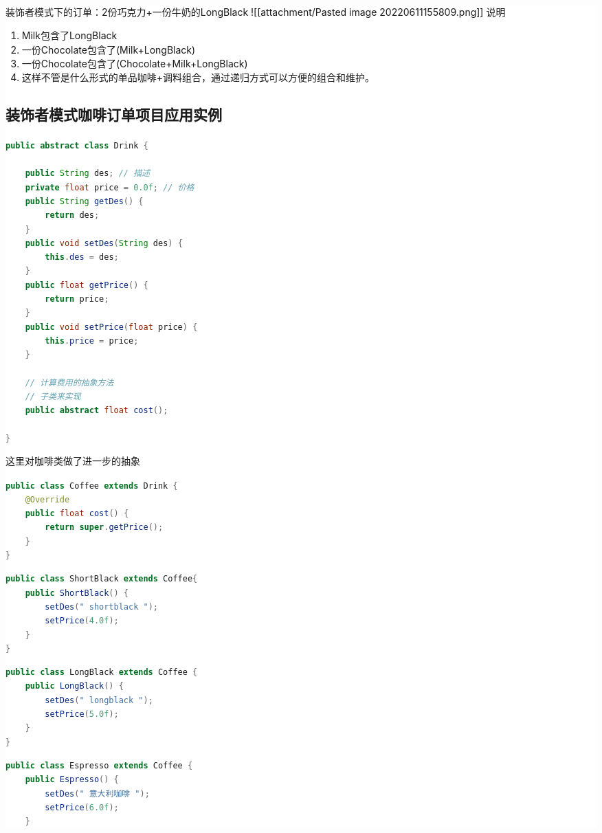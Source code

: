 装饰者模式下的订单：2份巧克力+一份牛奶的LongBlack
![[attachment/Pasted image 20220611155809.png]]
说明 
1. Milk包含了LongBlack 
2. 一份Chocolate包含了(Milk+LongBlack) 
3. 一份Chocolate包含了(Chocolate+Milk+LongBlack) 
4. 这样不管是什么形式的单品咖啡+调料组合，通过递归方式可以方便的组合和维护。

## 装饰者模式咖啡订单项目应用实例
```java
public abstract class Drink {

	public String des; // 描述
	private float price = 0.0f; // 价格
	public String getDes() {
		return des;
	}
	public void setDes(String des) {
		this.des = des;
	}
	public float getPrice() {
		return price;
	}
	public void setPrice(float price) {
		this.price = price;
	}
	
	// 计算费用的抽象方法
	// 子类来实现
	public abstract float cost();
	
}
```
这里对咖啡类做了进一步的抽象
```java
public class Coffee extends Drink {
	@Override
	public float cost() {
		return super.getPrice();
	}
}
```
```java
public class ShortBlack extends Coffee{
	public ShortBlack() {
		setDes(" shortblack ");
		setPrice(4.0f);
	}
}
```
```java
public class LongBlack extends Coffee {
	public LongBlack() {
		setDes(" longblack ");
		setPrice(5.0f);
	}
}
```
```java
public class Espresso extends Coffee {
	public Espresso() {
		setDes(" 意大利咖啡 ");
		setPrice(6.0f);
	}
```